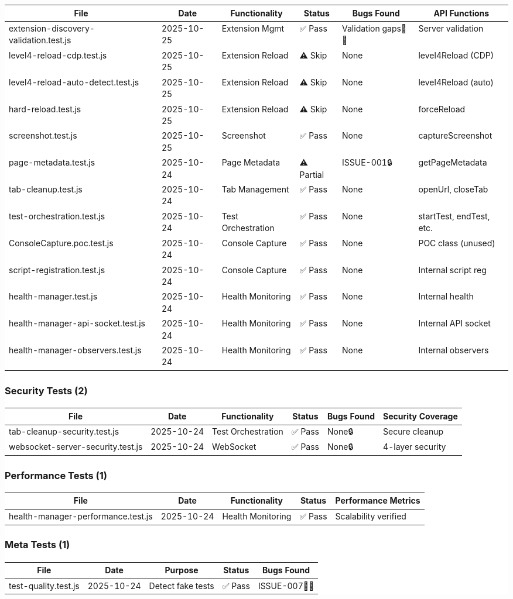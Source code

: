 | File                                   | Date       | Functionality      | Status     | Bugs Found          | API Functions            |
| -------------------------------------- | ---------- | ------------------ | ---------- | ------------------- | ------------------------ |
| extension-discovery-validation.test.js | 2025-10-25 | Extension Mgmt     | ✅ Pass    | Validation gaps🐛✅ | Server validation        |
| level4-reload-cdp.test.js              | 2025-10-25 | Extension Reload   | ⚠️ Skip    | None                | level4Reload (CDP)       |
| level4-reload-auto-detect.test.js      | 2025-10-25 | Extension Reload   | ⚠️ Skip    | None                | level4Reload (auto)      |
| hard-reload.test.js                    | 2025-10-25 | Extension Reload   | ⚠️ Skip    | None                | forceReload              |
| screenshot.test.js                     | 2025-10-25 | Screenshot         | ✅ Pass    | None                | captureScreenshot        |
| page-metadata.test.js                  | 2025-10-24 | Page Metadata      | ⚠️ Partial | ISSUE-001🔒         | getPageMetadata          |
| tab-cleanup.test.js                    | 2025-10-24 | Tab Management     | ✅ Pass    | None                | openUrl, closeTab        |
| test-orchestration.test.js             | 2025-10-24 | Test Orchestration | ✅ Pass    | None                | startTest, endTest, etc. |
| ConsoleCapture.poc.test.js             | 2025-10-24 | Console Capture    | ✅ Pass    | None                | POC class (unused)       |
| script-registration.test.js            | 2025-10-24 | Console Capture    | ✅ Pass    | None                | Internal script reg      |
| health-manager.test.js                 | 2025-10-24 | Health Monitoring  | ✅ Pass    | None                | Internal health          |
| health-manager-api-socket.test.js      | 2025-10-24 | Health Monitoring  | ✅ Pass    | None                | Internal API socket      |
| health-manager-observers.test.js       | 2025-10-24 | Health Monitoring  | ✅ Pass    | None                | Internal observers       |

<a name="by-type-security-tests"></a>

### Security Tests (2)

| File                              | Date       | Functionality      | Status  | Bugs Found | Security Coverage |
| --------------------------------- | ---------- | ------------------ | ------- | ---------- | ----------------- |
| tab-cleanup-security.test.js      | 2025-10-24 | Test Orchestration | ✅ Pass | None🔒     | Secure cleanup    |
| websocket-server-security.test.js | 2025-10-24 | WebSocket          | ✅ Pass | None🔒     | 4-layer security  |

<a name="by-type-performance-tests"></a>

### Performance Tests (1)

| File                               | Date       | Functionality     | Status  | Performance Metrics  |
| ---------------------------------- | ---------- | ----------------- | ------- | -------------------- |
| health-manager-performance.test.js | 2025-10-24 | Health Monitoring | ✅ Pass | Scalability verified |

<a name="by-type-meta-tests"></a>

### Meta Tests (1)

| File                 | Date       | Purpose           | Status  | Bugs Found    |
| -------------------- | ---------- | ----------------- | ------- | ------------- |
| test-quality.test.js | 2025-10-24 | Detect fake tests | ✅ Pass | ISSUE-007🐛✅ |

<a name="by-type-boundary-tests"></a>
